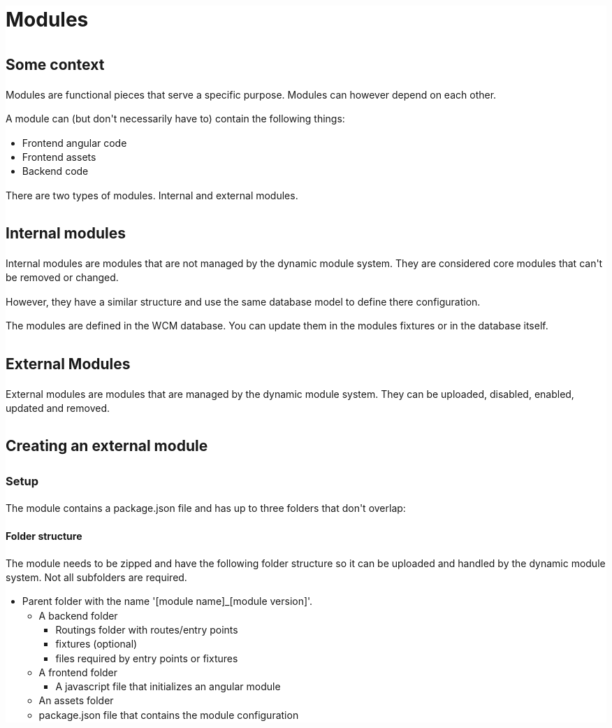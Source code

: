 # Modules

## Some context

Modules are functional pieces that serve a specific purpose. Modules can however depend on each other.

A module can (but don't necessarily have to) contain the following things:

- Frontend angular code
- Frontend assets
- Backend code

There are two types of modules. Internal and external modules.

## Internal modules

Internal modules are modules that are not managed by the dynamic module system. They are considered core modules that can't be removed or changed.

However, they have a similar structure and use the same database model to define there configuration.

The modules are defined in the WCM database. You can update them in the modules fixtures or in the database itself.

## External Modules

External modules are modules that are managed by the dynamic module system. They can be uploaded, disabled, enabled, updated and removed.

## Creating an external module

### Setup

The module contains a package.json file and has up to three folders that don't overlap:

#### Folder structure

The module needs to be zipped and have the following folder structure so it can be uploaded and handled by the dynamic module system. Not all subfolders are required.

- Parent folder with the name '[module name]&#95;[module version]'.
    - A backend folder
        - Routings folder with routes/entry points
        - fixtures (optional)
        - files required by entry points or fixtures
    - A frontend folder
        - A javascript file that initializes an angular module
    - An assets folder
    - package.json file that contains the module configuration
